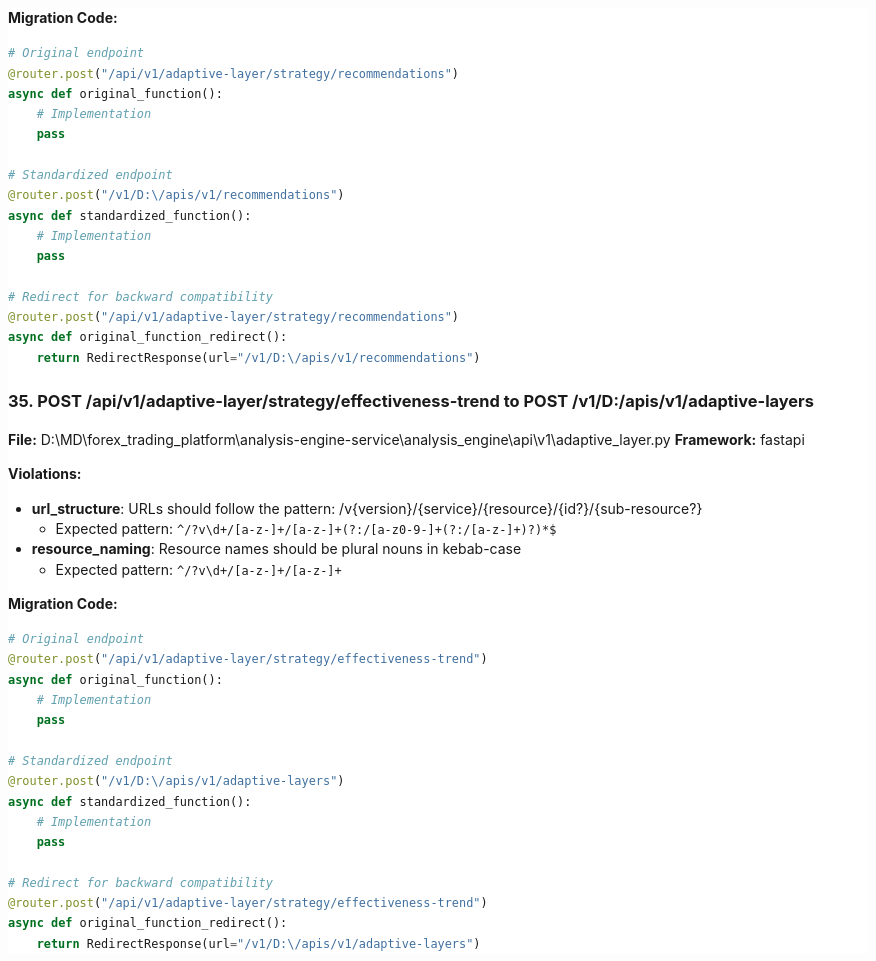 **Migration Code:**

```python
# Original endpoint
@router.post("/api/v1/adaptive-layer/strategy/recommendations")
async def original_function():
    # Implementation
    pass

# Standardized endpoint
@router.post("/v1/D:\/apis/v1/recommendations")
async def standardized_function():
    # Implementation
    pass

# Redirect for backward compatibility
@router.post("/api/v1/adaptive-layer/strategy/recommendations")
async def original_function_redirect():
    return RedirectResponse(url="/v1/D:\/apis/v1/recommendations")
```

### 35. POST /api/v1/adaptive-layer/strategy/effectiveness-trend to POST /v1/D:\/apis/v1/adaptive-layers

**File:** D:\MD\forex_trading_platform\analysis-engine-service\analysis_engine\api\v1\adaptive_layer.py
**Framework:** fastapi

**Violations:**

- **url_structure**: URLs should follow the pattern: /v{version}/{service}/{resource}/{id?}/{sub-resource?}
  - Expected pattern: `^/?v\d+/[a-z-]+/[a-z-]+(?:/[a-z0-9-]+(?:/[a-z-]+)?)*$`
- **resource_naming**: Resource names should be plural nouns in kebab-case
  - Expected pattern: `^/?v\d+/[a-z-]+/[a-z-]+`

**Migration Code:**

```python
# Original endpoint
@router.post("/api/v1/adaptive-layer/strategy/effectiveness-trend")
async def original_function():
    # Implementation
    pass

# Standardized endpoint
@router.post("/v1/D:\/apis/v1/adaptive-layers")
async def standardized_function():
    # Implementation
    pass

# Redirect for backward compatibility
@router.post("/api/v1/adaptive-layer/strategy/effectiveness-trend")
async def original_function_redirect():
    return RedirectResponse(url="/v1/D:\/apis/v1/adaptive-layers")
```
